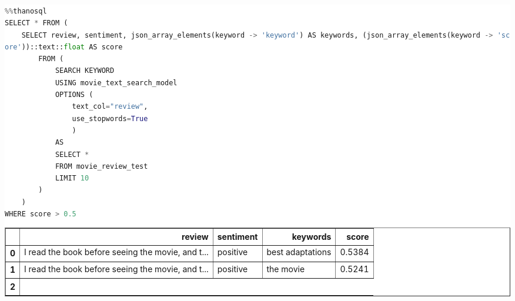 


```python
%%thanosql 
SELECT * FROM (
    SELECT review, sentiment, json_array_elements(keyword -> 'keyword') AS keywords, (json_array_elements(keyword -> 'score'))::text::float AS score
        FROM (
            SEARCH KEYWORD 
            USING movie_text_search_model
            OPTIONS (
                text_col="review",
                use_stopwords=True
                )
            AS 
            SELECT * 
            FROM movie_review_test
            LIMIT 10
        )
    ) 
WHERE score > 0.5
```




<div class="df_size">
<style scoped>
    .dataframe tbody tr th:only-of-type {
        vertical-align: middle;
    }

    .dataframe tbody tr th {
        vertical-align: top;
    }

    .dataframe thead th {
        text-align: right;
    }
</style>
<table border="1" class="dataframe">
  <thead>
    <tr style="text-align: right;">
      <th></th>
      <th>review</th>
      <th>sentiment</th>
      <th>keywords</th>
      <th>score</th>
    </tr>
  </thead>
  <tbody>
    <tr>
      <th>0</th>
      <td>I read the book before seeing the movie, and t...</td>
      <td>positive</td>
      <td>best adaptations</td>
      <td>0.5384</td>
    </tr>
    <tr>
      <th>1</th>
      <td>I read the book before seeing the movie, and t...</td>
      <td>positive</td>
      <td>the movie</td>
      <td>0.5241</td>
    </tr>
    <tr>
      <th>2</th>